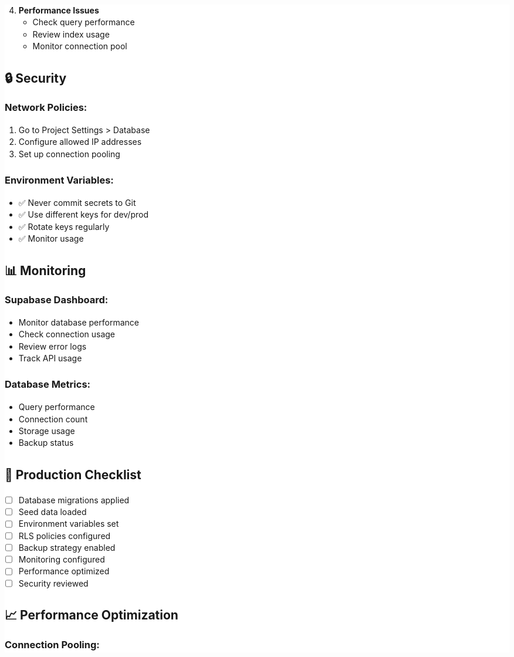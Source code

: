 4. **Performance Issues**
   - Check query performance
   - Review index usage
   - Monitor connection pool

## 🔒 Security

### Network Policies:

1. Go to Project Settings > Database
2. Configure allowed IP addresses
3. Set up connection pooling

### Environment Variables:

- ✅ Never commit secrets to Git
- ✅ Use different keys for dev/prod
- ✅ Rotate keys regularly
- ✅ Monitor usage

## 📊 Monitoring

### Supabase Dashboard:

- Monitor database performance
- Check connection usage
- Review error logs
- Track API usage

### Database Metrics:

- Query performance
- Connection count
- Storage usage
- Backup status

## 🚀 Production Checklist

- [ ] Database migrations applied
- [ ] Seed data loaded
- [ ] Environment variables set
- [ ] RLS policies configured
- [ ] Backup strategy enabled
- [ ] Monitoring configured
- [ ] Performance optimized
- [ ] Security reviewed

## 📈 Performance Optimization

### Connection Pooling:
